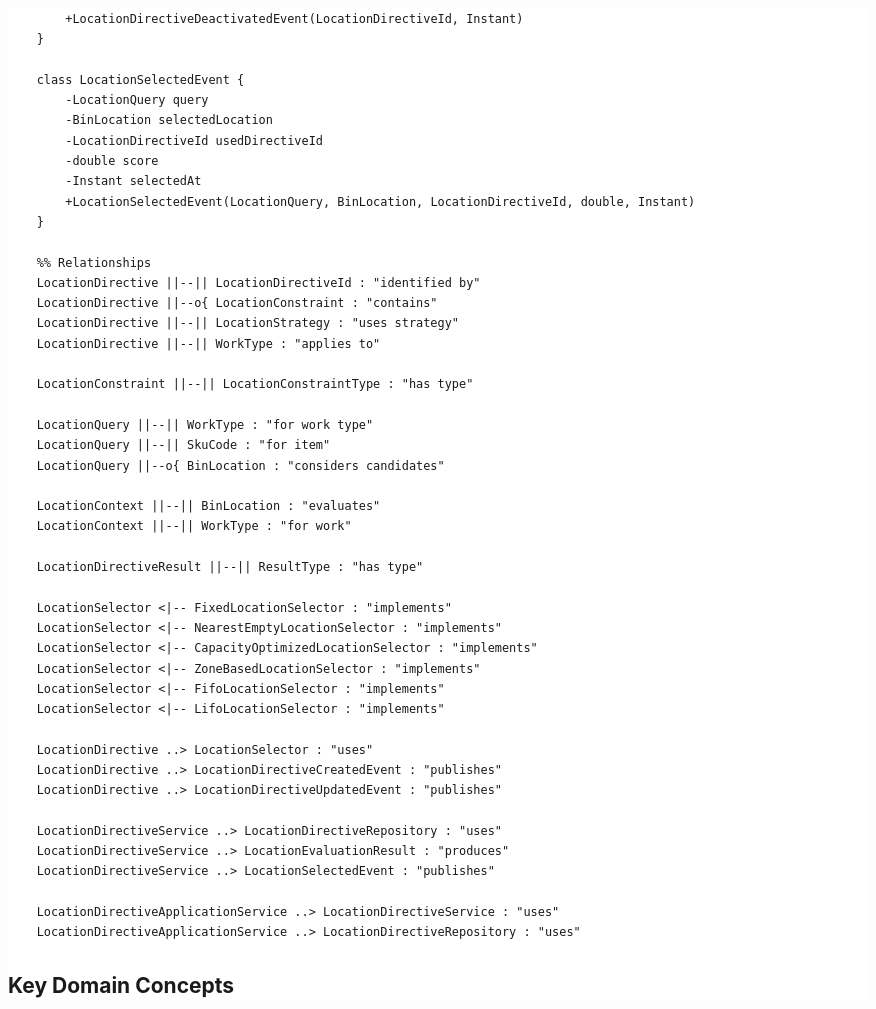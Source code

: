 ```mermaid
        +LocationDirectiveDeactivatedEvent(LocationDirectiveId, Instant)
    }

    class LocationSelectedEvent {
        -LocationQuery query
        -BinLocation selectedLocation
        -LocationDirectiveId usedDirectiveId
        -double score
        -Instant selectedAt
        +LocationSelectedEvent(LocationQuery, BinLocation, LocationDirectiveId, double, Instant)
    }

    %% Relationships
    LocationDirective ||--|| LocationDirectiveId : "identified by"
    LocationDirective ||--o{ LocationConstraint : "contains"
    LocationDirective ||--|| LocationStrategy : "uses strategy"
    LocationDirective ||--|| WorkType : "applies to"
    
    LocationConstraint ||--|| LocationConstraintType : "has type"
    
    LocationQuery ||--|| WorkType : "for work type"
    LocationQuery ||--|| SkuCode : "for item"
    LocationQuery ||--o{ BinLocation : "considers candidates"
    
    LocationContext ||--|| BinLocation : "evaluates"
    LocationContext ||--|| WorkType : "for work"
    
    LocationDirectiveResult ||--|| ResultType : "has type"
    
    LocationSelector <|-- FixedLocationSelector : "implements"
    LocationSelector <|-- NearestEmptyLocationSelector : "implements"
    LocationSelector <|-- CapacityOptimizedLocationSelector : "implements"
    LocationSelector <|-- ZoneBasedLocationSelector : "implements"
    LocationSelector <|-- FifoLocationSelector : "implements"
    LocationSelector <|-- LifoLocationSelector : "implements"
    
    LocationDirective ..> LocationSelector : "uses"
    LocationDirective ..> LocationDirectiveCreatedEvent : "publishes"
    LocationDirective ..> LocationDirectiveUpdatedEvent : "publishes"
    
    LocationDirectiveService ..> LocationDirectiveRepository : "uses"
    LocationDirectiveService ..> LocationEvaluationResult : "produces"
    LocationDirectiveService ..> LocationSelectedEvent : "publishes"
    
    LocationDirectiveApplicationService ..> LocationDirectiveService : "uses"
    LocationDirectiveApplicationService ..> LocationDirectiveRepository : "uses"
```

## Key Domain Concepts
